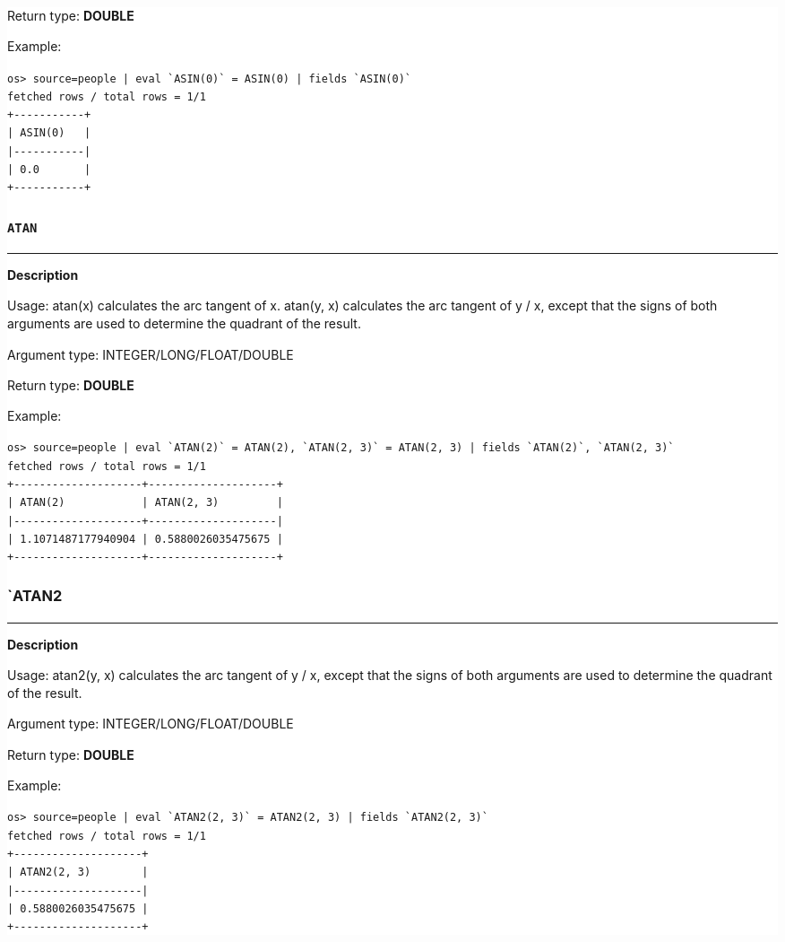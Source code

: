 Return type: **DOUBLE**

Example:

    os> source=people | eval `ASIN(0)` = ASIN(0) | fields `ASIN(0)`
    fetched rows / total rows = 1/1
    +-----------+
    | ASIN(0)   |
    |-----------|
    | 0.0       |
    +-----------+


### `ATAN`
----

**Description**


Usage: atan(x) calculates the arc tangent of x. atan(y, x) calculates the arc tangent of y / x, except that the signs of both arguments are used to determine the quadrant of the result.

Argument type: INTEGER/LONG/FLOAT/DOUBLE

Return type: **DOUBLE**

Example:

    os> source=people | eval `ATAN(2)` = ATAN(2), `ATAN(2, 3)` = ATAN(2, 3) | fields `ATAN(2)`, `ATAN(2, 3)`
    fetched rows / total rows = 1/1
    +--------------------+--------------------+
    | ATAN(2)            | ATAN(2, 3)         |
    |--------------------+--------------------|
    | 1.1071487177940904 | 0.5880026035475675 |
    +--------------------+--------------------+


### `ATAN2
-----

**Description**


Usage: atan2(y, x) calculates the arc tangent of y / x, except that the signs of both arguments are used to determine the quadrant of the result.

Argument type: INTEGER/LONG/FLOAT/DOUBLE

Return type: **DOUBLE**

Example:

    os> source=people | eval `ATAN2(2, 3)` = ATAN2(2, 3) | fields `ATAN2(2, 3)`
    fetched rows / total rows = 1/1
    +--------------------+
    | ATAN2(2, 3)        |
    |--------------------|
    | 0.5880026035475675 |
    +--------------------+
